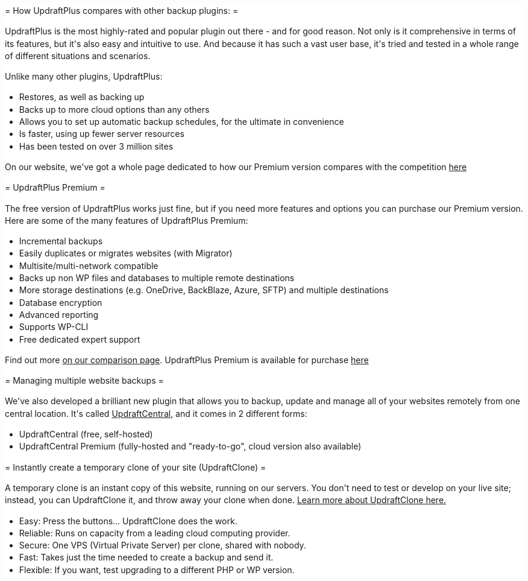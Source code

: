 = How UpdraftPlus compares with other backup plugins: =

UpdraftPlus is the most highly-rated and popular plugin out there - and for good reason. Not only is it comprehensive in terms of its features, but it's also easy and intuitive to use. And because it has such a vast user base, it's tried and tested in a whole range of different situations and scenarios.

Unlike many other plugins, UpdraftPlus:

* Restores, as well as backing up
* Backs up to more cloud options than any others
* Allows you to set up automatic backup schedules, for the ultimate in convenience
* Is faster, using up fewer server resources
* Has been tested on over 3 million sites

On our website, we've got a whole page dedicated to how our Premium version compares with the competition <a href="https://updraftplus.com/comparison-updraftplus-free-updraftplus-premium/">here</a>

= UpdraftPlus Premium =

The free version of UpdraftPlus works just fine, but if you need more features and options you can purchase our Premium version. Here are some of the many features of UpdraftPlus Premium:

* Incremental backups
* Easily duplicates or migrates websites (with Migrator)
* Multisite/multi-network compatible
* Backs up non WP files and databases to multiple remote destinations
* More storage destinations (e.g. OneDrive, BackBlaze, Azure, SFTP) and multiple destinations
* Database encryption
* Advanced reporting
* Supports WP-CLI
* Free dedicated expert support

Find out more <a href="https://updraftplus.com/comparison-updraftplus-free-updraftplus-premium/">on our comparison page</a>. UpdraftPlus Premium is available for purchase <a href="https://updraftplus.com/shop/">here</a>

= Managing multiple website backups =

We've also developed a brilliant new plugin that allows you to backup, update and manage all of your websites remotely from one central location. It's called <a href="https://updraftcentral.com">UpdraftCentral</a>, and it comes in 2 different forms:

* UpdraftCentral (free, self-hosted)
* UpdraftCentral Premium (fully-hosted and "ready-to-go", cloud version also available)

= Instantly create a temporary clone of your site (UpdraftClone) =

A temporary clone is an instant copy of this website, running on our servers. You don't need to test or develop on your live site; instead, you can UpdraftClone it, and throw away your clone when done. <a href="https://updraftplus.com/updraftclone/">Learn more about UpdraftClone here.</a>

* Easy: Press the buttons... UpdraftClone does the work.
* Reliable: Runs on capacity from a leading cloud computing provider.
* Secure: One VPS (Virtual Private Server) per clone, shared with nobody.
* Fast: Takes just the time needed to create a backup and send it.
* Flexible: If you want, test upgrading to a different PHP or WP version.
